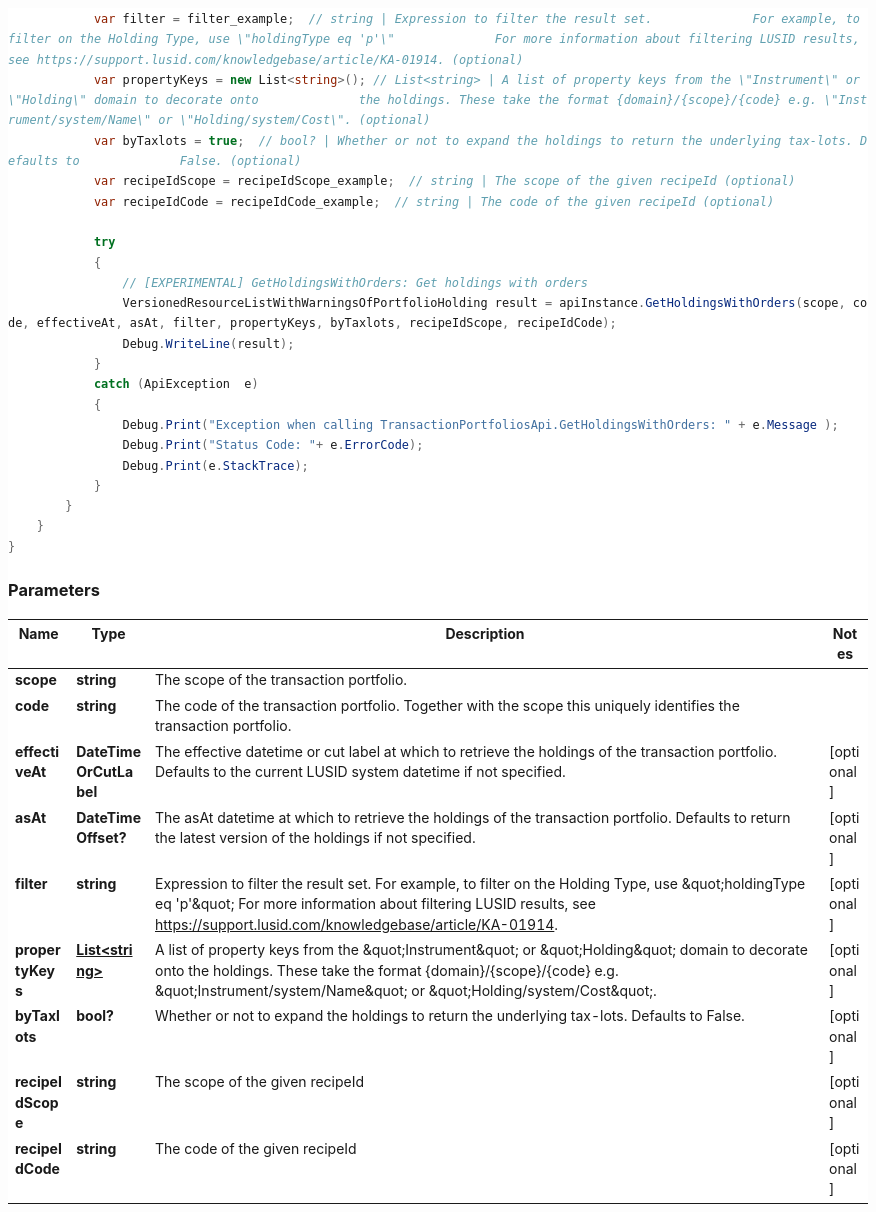 ```csharp
            var filter = filter_example;  // string | Expression to filter the result set.              For example, to filter on the Holding Type, use \"holdingType eq 'p'\"              For more information about filtering LUSID results, see https://support.lusid.com/knowledgebase/article/KA-01914. (optional) 
            var propertyKeys = new List<string>(); // List<string> | A list of property keys from the \"Instrument\" or \"Holding\" domain to decorate onto              the holdings. These take the format {domain}/{scope}/{code} e.g. \"Instrument/system/Name\" or \"Holding/system/Cost\". (optional) 
            var byTaxlots = true;  // bool? | Whether or not to expand the holdings to return the underlying tax-lots. Defaults to              False. (optional) 
            var recipeIdScope = recipeIdScope_example;  // string | The scope of the given recipeId (optional) 
            var recipeIdCode = recipeIdCode_example;  // string | The code of the given recipeId (optional) 

            try
            {
                // [EXPERIMENTAL] GetHoldingsWithOrders: Get holdings with orders
                VersionedResourceListWithWarningsOfPortfolioHolding result = apiInstance.GetHoldingsWithOrders(scope, code, effectiveAt, asAt, filter, propertyKeys, byTaxlots, recipeIdScope, recipeIdCode);
                Debug.WriteLine(result);
            }
            catch (ApiException  e)
            {
                Debug.Print("Exception when calling TransactionPortfoliosApi.GetHoldingsWithOrders: " + e.Message );
                Debug.Print("Status Code: "+ e.ErrorCode);
                Debug.Print(e.StackTrace);
            }
        }
    }
}
```

### Parameters

Name | Type | Description  | Notes
------------- | ------------- | ------------- | -------------
 **scope** | **string**| The scope of the transaction portfolio. | 
 **code** | **string**| The code of the transaction portfolio. Together with the scope this uniquely identifies              the transaction portfolio. | 
 **effectiveAt** | **DateTimeOrCutLabel**| The effective datetime or cut label at which to retrieve the holdings of the transaction              portfolio. Defaults to the current LUSID system datetime if not specified. | [optional] 
 **asAt** | **DateTimeOffset?**| The asAt datetime at which to retrieve the holdings of the transaction portfolio. Defaults              to return the latest version of the holdings if not specified. | [optional] 
 **filter** | **string**| Expression to filter the result set.              For example, to filter on the Holding Type, use \&quot;holdingType eq &#39;p&#39;\&quot;              For more information about filtering LUSID results, see https://support.lusid.com/knowledgebase/article/KA-01914. | [optional] 
 **propertyKeys** | [**List&lt;string&gt;**](string.md)| A list of property keys from the \&quot;Instrument\&quot; or \&quot;Holding\&quot; domain to decorate onto              the holdings. These take the format {domain}/{scope}/{code} e.g. \&quot;Instrument/system/Name\&quot; or \&quot;Holding/system/Cost\&quot;. | [optional] 
 **byTaxlots** | **bool?**| Whether or not to expand the holdings to return the underlying tax-lots. Defaults to              False. | [optional] 
 **recipeIdScope** | **string**| The scope of the given recipeId | [optional] 
 **recipeIdCode** | **string**| The code of the given recipeId | [optional] 
